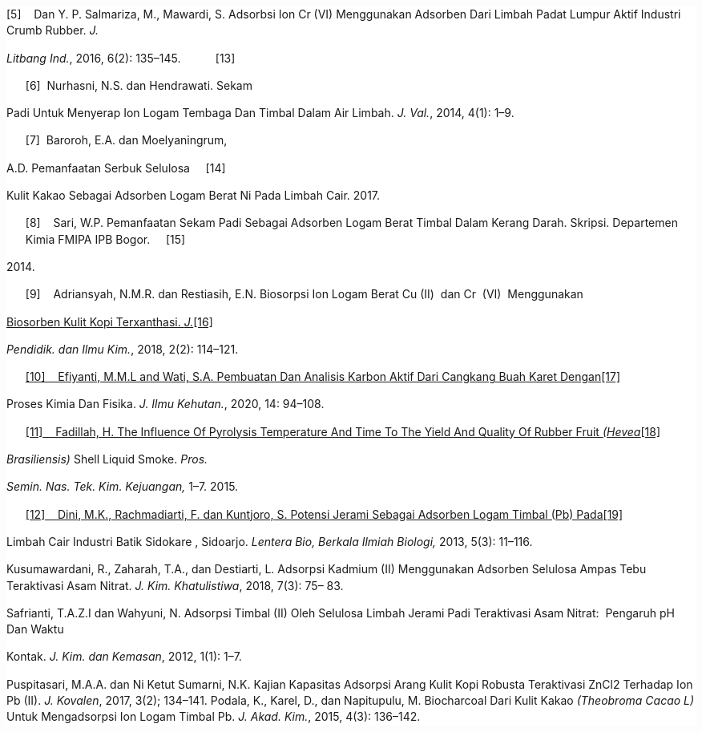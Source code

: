 <p><span class="font10">[5] &nbsp;&nbsp;&nbsp;Dan Y. P. Salmariza, M., Mawardi, S. Adsorbsi Ion Cr (VI) Menggunakan Adsorben Dari Limbah Padat Lumpur Aktif Industri Crumb Rubber. </span><span class="font10" style="font-style:italic;">J.</span></p></li></ul>
<p><span class="font10" style="font-style:italic;">Litbang Ind.</span><span class="font10">, 2016, 6(2): 135–145. &nbsp;&nbsp;&nbsp;&nbsp;&nbsp;&nbsp;&nbsp;&nbsp;&nbsp;&nbsp;[13]</span></p>
<ul style="list-style:none;"><li>
<p><span class="font10">[6] &nbsp;Nurhasni, N.S. dan Hendrawati. Sekam</span></p></li></ul>
<p><span class="font10">Padi Untuk Menyerap Ion Logam Tembaga Dan Timbal Dalam Air Limbah. </span><span class="font10" style="font-style:italic;">J. Val.</span><span class="font10">, 2014, 4(1): 1–9.</span></p>
<ul style="list-style:none;"><li>
<p><span class="font10">[7] &nbsp;Baroroh, E.A. dan Moelyaningrum,</span></p></li></ul>
<p><span class="font10">A.D. Pemanfaatan Serbuk Selulosa &nbsp;&nbsp;&nbsp;&nbsp;[14]</span></p>
<p><span class="font10">Kulit Kakao Sebagai Adsorben Logam Berat Ni Pada Limbah Cair. 2017.</span></p>
<ul style="list-style:none;"><li>
<p><span class="font10">[8] &nbsp;&nbsp;&nbsp;Sari, W.P. Pemanfaatan Sekam Padi Sebagai Adsorben Logam Berat Timbal Dalam Kerang Darah. Skripsi. Departemen Kimia FMIPA IPB Bogor. &nbsp;&nbsp;&nbsp;&nbsp;[15]</span></p></li></ul>
<p><span class="font10">2014.</span></p>
<ul style="list-style:none;"><li>
<p><span class="font10">[9] &nbsp;&nbsp;&nbsp;Adriansyah, N.M.R. dan Restiasih, E.N. Biosorpsi Ion Logam Berat Cu (II) &nbsp;dan Cr &nbsp;(VI) &nbsp;Menggunakan</span></p></li></ul>
<p><a href="#bookmark31"><span class="font10">Biosorben Kulit Kopi Terxanthasi. </span><span class="font10" style="font-style:italic;">J.</span><span class="font10">[16]</span></a></p>
<p><span class="font10" style="font-style:italic;">Pendidik. dan Ilmu Kim.</span><span class="font10">, 2018, 2(2): 114–121.</span></p>
<ul style="list-style:none;"><li>
<p><a href="#bookmark32"><span class="font10">[10] &nbsp;&nbsp;&nbsp;Efiyanti, M.M.L and Wati, S.A. Pembuatan Dan Analisis Karbon Aktif Dari Cangkang Buah Karet Dengan[17]</span></a></p></li></ul>
<p><span class="font10">Proses Kimia Dan Fisika. </span><span class="font10" style="font-style:italic;">J. Ilmu Kehutan.</span><span class="font10">, 2020, 14: 94–108.</span></p>
<ul style="list-style:none;"><li>
<p><a href="#bookmark33"><span class="font10">[11] &nbsp;&nbsp;&nbsp;Fadillah, H. The Influence Of Pyrolysis Temperature And Time To The Yield And Quality Of Rubber Fruit </span><span class="font10" style="font-style:italic;">(Hevea</span><span class="font10">[18]</span></a></p></li></ul>
<p><span class="font10" style="font-style:italic;">Brasiliensis)</span><span class="font10"> Shell Liquid Smoke. </span><span class="font10" style="font-style:italic;">Pros.</span></p>
<p><span class="font10" style="font-style:italic;">Semin. Nas. Tek. Kim. Kejuangan,</span><span class="font10"> 1–7. 2015.</span></p>
<ul style="list-style:none;"><li>
<p><a href="#bookmark34"><span class="font10">[12] &nbsp;&nbsp;&nbsp;Dini, M.K., Rachmadiarti, F. dan Kuntjoro, S. Potensi Jerami Sebagai Adsorben Logam Timbal (Pb) Pada[19]</span></a></p></li></ul>
<p><span class="font10">Limbah Cair Industri Batik Sidokare , Sidoarjo. </span><span class="font10" style="font-style:italic;">Lentera Bio, Berkala Ilmiah Biologi,</span><span class="font10"> 2013, 5(3): 11–116.</span></p>
<div>
<p><span class="font10">Kusumawardani, R., Zaharah, T.A., dan Destiarti, L. Adsorpsi Kadmium (II) Menggunakan Adsorben Selulosa Ampas Tebu Teraktivasi Asam Nitrat. </span><span class="font10" style="font-style:italic;">J. Kim. Khatulistiwa</span><span class="font10">, 2018, 7(3): 75– 83.</span></p>
<p><span class="font10">Safrianti, T.A.Z.I dan Wahyuni, N. Adsorpsi Timbal (II) Oleh Selulosa Limbah Jerami Padi Teraktivasi Asam Nitrat: &nbsp;Pengaruh pH Dan Waktu</span></p>
<p><span class="font10">Kontak. </span><span class="font10" style="font-style:italic;">J. Kim. dan Kemasan</span><span class="font10">, 2012, 1(1): 1–7.</span></p>
<p><span class="font10">Puspitasari, M.A.A. dan Ni Ketut Sumarni, N.K. Kajian Kapasitas Adsorpsi Arang Kulit Kopi Robusta Teraktivasi ZnCl</span><span class="font7">2 </span><span class="font10">Terhadap Ion Pb (II). </span><span class="font10" style="font-style:italic;">J. Kovalen</span><span class="font10">, 2017, 3(2); 134–141. Podala, K., Karel, D., dan Napitupulu, M. Biocharcoal Dari Kulit Kakao </span><span class="font10" style="font-style:italic;">(Theobroma Cacao L)</span><span class="font10"> Untuk Mengadsorpsi Ion Logam Timbal Pb. </span><span class="font10" style="font-style:italic;">J. Akad. Kim.</span><span class="font10">, 2015, 4(3): 136–142.</span></p>